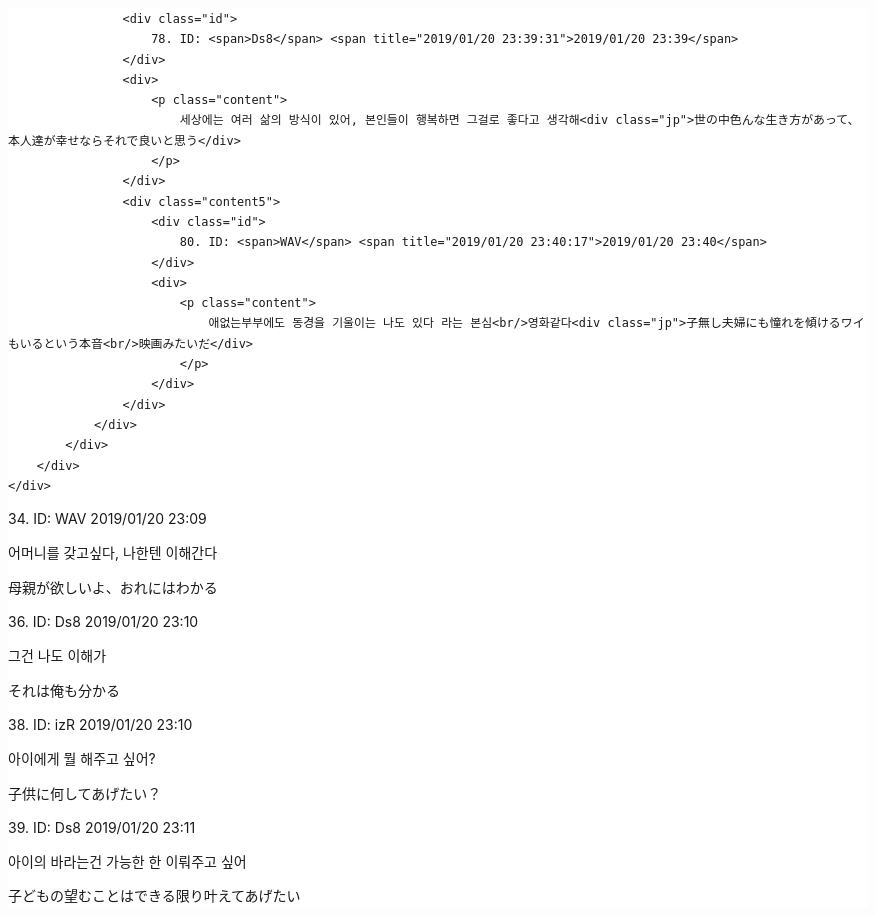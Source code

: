                     <div class="id">
                        78. ID: <span>Ds8</span> <span title="2019/01/20 23:39:31">2019/01/20 23:39</span>
                    </div>
                    <div>
                        <p class="content">
                            세상에는 여러 삶의 방식이 있어, 본인들이 행복하면 그걸로 좋다고 생각해<div class="jp">世の中色んな生き方があって、本人達が幸せならそれで良いと思う</div>
                        </p>
                    </div>
                    <div class="content5">
                        <div class="id">
                            80. ID: <span>WAV</span> <span title="2019/01/20 23:40:17">2019/01/20 23:40</span>
                        </div>
                        <div>
                            <p class="content">
                                애없는부부에도 동경을 기울이는 나도 있다 라는 본심<br/>영화같다<div class="jp">子無し夫婦にも憧れを傾けるワイもいるという本音<br/>映画みたいだ</div>
                            </p>
                        </div>
                    </div>
                </div>
            </div>
        </div>
    </div>
</div>
<div class="commentbox1">
    <div class="content1">
        <div class="id">
            34. ID: <span>WAV</span> <span title="2019/01/20 23:09:38">2019/01/20 23:09</span>
        </div>
        <div>
            <p class="content">
                어머니를 갖고싶다, 나한텐 이해간다<div class="jp">母親が欲しいよ、おれにはわかる</div>
            </p>
        </div>
        <div class="content2">
            <div class="id">
                36. ID: <span>Ds8</span> <span title="2019/01/20 23:10:00">2019/01/20 23:10</span>
            </div>
            <div>
                <p class="content">
                    그건 나도 이해가<div class="jp">それは俺も分かる</div>
                </p>
            </div>
        </div>
    </div>
</div>
<div class="commentbox1">
    <div class="content1">
        <div class="id">
            38. ID: <span>izR</span> <span title="2019/01/20 23:10:46">2019/01/20 23:10</span>
        </div>
        <div>
            <p class="content">
                아이에게 뭘 해주고 싶어?<div class="jp">子供に何してあげたい？</div>
            </p>
        </div>
        <div class="content2">
            <div class="id">
                39. ID: <span>Ds8</span> <span title="2019/01/20 23:11:51">2019/01/20 23:11</span>
            </div>
            <div>
                <p class="content">
                    아이의 바라는건 가능한 한 이뤄주고 싶어<div class="jp">子どもの望むことはできる限り叶えてあげたい</div>
                </p>
            </div>